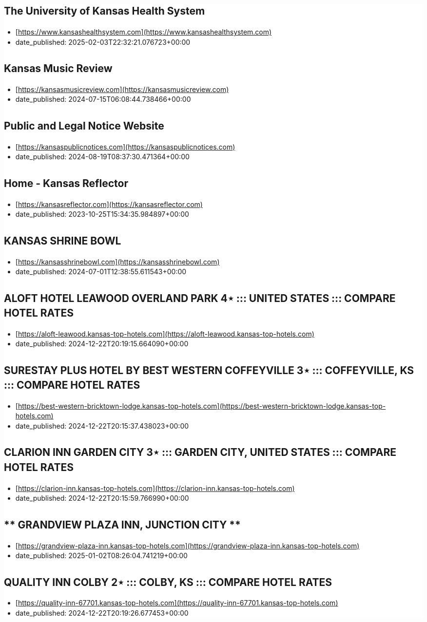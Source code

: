  ## The University of Kansas Health System
 - [https://www.kansashealthsystem.com](https://www.kansashealthsystem.com)
 - date_published: 2025-02-03T22:32:21.076723+00:00

 ## Kansas Music Review
 - [https://kansasmusicreview.com](https://kansasmusicreview.com)
 - date_published: 2024-07-15T06:08:44.738466+00:00

 ## Public and Legal Notice Website
 - [https://kansaspublicnotices.com](https://kansaspublicnotices.com)
 - date_published: 2024-08-19T08:37:30.471364+00:00

 ## Home - Kansas Reflector
 - [https://kansasreflector.com](https://kansasreflector.com)
 - date_published: 2023-10-25T15:34:35.984897+00:00

 ## KANSAS SHRINE BOWL
 - [https://kansasshrinebowl.com](https://kansasshrinebowl.com)
 - date_published: 2024-07-01T12:38:55.611543+00:00

 ## ALOFT HOTEL LEAWOOD OVERLAND PARK 4⋆ ::: UNITED STATES ::: COMPARE HOTEL RATES
 - [https://aloft-leawood.kansas-top-hotels.com](https://aloft-leawood.kansas-top-hotels.com)
 - date_published: 2024-12-22T20:19:15.664090+00:00

 ## SURESTAY PLUS HOTEL BY BEST WESTERN COFFEYVILLE 3⋆ ::: COFFEYVILLE, KS ::: COMPARE HOTEL RATES
 - [https://best-western-bricktown-lodge.kansas-top-hotels.com](https://best-western-bricktown-lodge.kansas-top-hotels.com)
 - date_published: 2024-12-22T20:15:37.438023+00:00

 ## CLARION INN GARDEN CITY 3⋆ ::: GARDEN CITY, UNITED STATES ::: COMPARE HOTEL RATES
 - [https://clarion-inn.kansas-top-hotels.com](https://clarion-inn.kansas-top-hotels.com)
 - date_published: 2024-12-22T20:15:59.766990+00:00

 ## ** GRANDVIEW PLAZA INN, JUNCTION CITY **
 - [https://grandview-plaza-inn.kansas-top-hotels.com](https://grandview-plaza-inn.kansas-top-hotels.com)
 - date_published: 2025-01-02T08:26:04.741219+00:00

 ## QUALITY INN COLBY 2⋆ ::: COLBY, KS ::: COMPARE HOTEL RATES
 - [https://quality-inn-67701.kansas-top-hotels.com](https://quality-inn-67701.kansas-top-hotels.com)
 - date_published: 2024-12-22T20:19:26.677453+00:00
